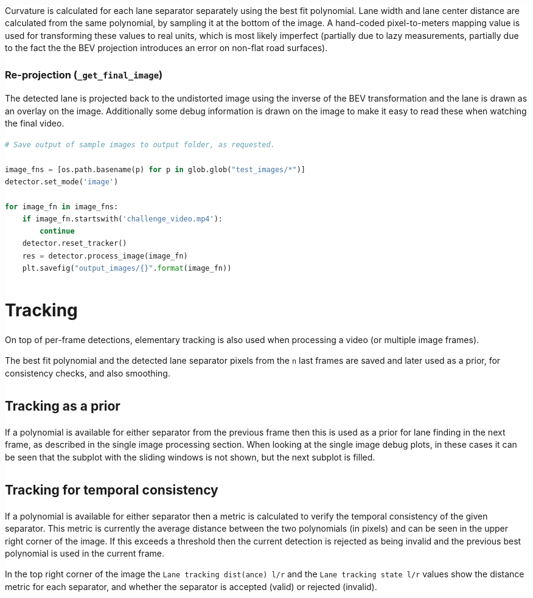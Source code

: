Curvature is calculated for each lane separator separately using the best fit polynomial. Lane width and lane center distance are calculated from the same polynomial, by sampling it at the bottom of the image. A hand-coded pixel-to-meters mapping value is used for transforming these values to real units, which is most likely imperfect (partially due to lazy measurements, partially due to the fact the the BEV projection introduces an error on non-flat road surfaces).

### Re-projection (`_get_final_image`)

The detected lane is projected back to the undistorted image using the inverse of the BEV transformation and the lane is drawn as an overlay on the image. Additionally some debug information is drawn on the image to make it easy to read these when watching the final video.


```python
# Save output of sample images to output folder, as requested.

image_fns = [os.path.basename(p) for p in glob.glob("test_images/*")]
detector.set_mode('image')

for image_fn in image_fns:
    if image_fn.startswith('challenge_video.mp4'):
        continue
    detector.reset_tracker()
    res = detector.process_image(image_fn)
    plt.savefig("output_images/{}".format(image_fn))
```

# Tracking

On top of per-frame detections, elementary tracking is also used when processing a video (or multiple image frames).

The best fit polynomial and the detected lane separator pixels from the `n` last frames are saved and later used as a prior, for consistency checks, and also smoothing.

## Tracking as a prior

If a polynomial is available for either separator from the previous frame then this is used as a prior for lane finding in the next frame, as described in the single image processing section.
When looking at the single image debug plots, in these cases it can be seen that the subplot with the sliding windows is not shown, but the next subplot is filled.

## Tracking for temporal consistency

If a polynomial is available for either separator then a metric is calculated to verify the temporal consistency of the given separator. This metric is currently the average distance between the two polynomials (in pixels) and can be seen in the upper right corner of the image. If this exceeds a threshold then the current detection is rejected as being invalid and the previous best polynomial is used in the current frame.

In the top right corner of the image the `Lane tracking dist(ance) l/r` and the `Lane tracking state l/r` values show the distance metric for each separator, and whether the separator is accepted (valid) or rejected (invalid).
